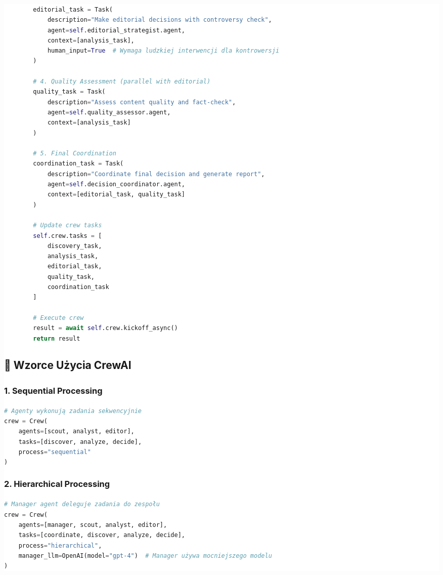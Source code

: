 ```python
        editorial_task = Task(
            description="Make editorial decisions with controversy check",
            agent=self.editorial_strategist.agent,
            context=[analysis_task],
            human_input=True  # Wymaga ludzkiej interwencji dla kontrowersji
        )
        
        # 4. Quality Assessment (parallel with editorial)
        quality_task = Task(
            description="Assess content quality and fact-check",
            agent=self.quality_assessor.agent,
            context=[analysis_task]
        )
        
        # 5. Final Coordination
        coordination_task = Task(
            description="Coordinate final decision and generate report",
            agent=self.decision_coordinator.agent,
            context=[editorial_task, quality_task]
        )
        
        # Update crew tasks
        self.crew.tasks = [
            discovery_task,
            analysis_task,
            editorial_task,
            quality_task,
            coordination_task
        ]
        
        # Execute crew
        result = await self.crew.kickoff_async()
        return result
```

## 🔄 Wzorce Użycia CrewAI

### 1. Sequential Processing
```python
# Agenty wykonują zadania sekwencyjnie
crew = Crew(
    agents=[scout, analyst, editor],
    tasks=[discover, analyze, decide],
    process="sequential"
)
```

### 2. Hierarchical Processing
```python
# Manager agent deleguje zadania do zespołu
crew = Crew(
    agents=[manager, scout, analyst, editor],
    tasks=[coordinate, discover, analyze, decide],
    process="hierarchical",
    manager_llm=OpenAI(model="gpt-4")  # Manager używa mocniejszego modelu
)
```
